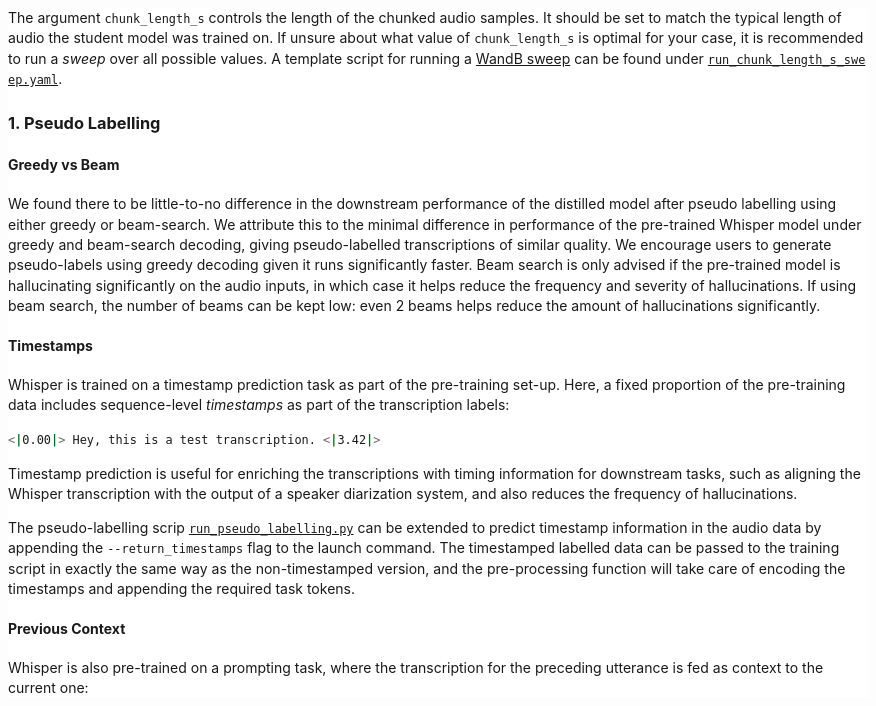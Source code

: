 The argument `chunk_length_s` controls the length of the chunked audio samples. It should be set to match the typical
length of audio the student model was trained on. If unsure about what value of `chunk_length_s` is optimal for your case,
it is recommended to run a *sweep* over all possible values. A template script for running a [WandB sweep](https://docs.wandb.ai/guides/sweeps) 
can be found under [`run_chunk_length_s_sweep.yaml`](long_form_transcription_scripts/run_chunk_length_s_sweep.yaml).

### 1. Pseudo Labelling

#### Greedy vs Beam

We found there to be little-to-no difference in the downstream performance of the distilled model after pseudo labelling
using either greedy or beam-search. We attribute this to the minimal difference in performance of the pre-trained Whisper
model under greedy and beam-search decoding, giving pseudo-labelled transcriptions of similar quality. We encourage
users to generate pseudo-labels using greedy decoding given it runs significantly faster. Beam search is only advised if 
the pre-trained model is hallucinating significantly on the audio inputs, in which case it helps reduce the frequency and
severity of hallucinations. If using beam search, the number of beams can be kept low: even 2 beams helps reduce the 
amount of hallucinations significantly.

#### Timestamps

Whisper is trained on a timestamp prediction task as part of the pre-training set-up. Here, a fixed proportion of the 
pre-training data includes sequence-level *timestamps* as part of the transcription labels:

```bash
<|0.00|> Hey, this is a test transcription. <|3.42|>
```

Timestamp prediction is useful for enriching the transcriptions with timing information for downstream tasks, such as
aligning the Whisper transcription with the output of a speaker diarization system, and also reduces the frequency of 
hallucinations.

The pseudo-labelling scrip [`run_pseudo_labelling.py`](run_pseudo_labelling.py) can be extended to predict timestamp
information in the audio data by appending the `--return_timestamps` flag to the launch command. The timestamped labelled
data can be passed to the training script in exactly the same way as the non-timestamped version, and the pre-processing
function will take care of encoding the timestamps and appending the required task tokens.

#### Previous Context

Whisper is also pre-trained on a prompting task, where the transcription for the preceding utterance is fed as context 
to the current one:
